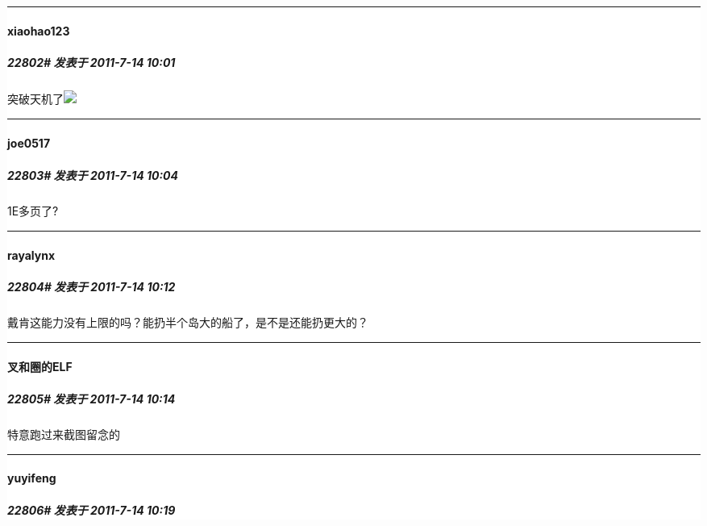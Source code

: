 

-----

####  xiaohao123  
##### 22802#       发表于 2011-7-14 10:01




突破天机了<img src="https://static.saraba1st.com/image/smiley/face/153.gif" referrerpolicy="no-referrer">







-----

####  joe0517  
##### 22803#       发表于 2011-7-14 10:04




1E多页了?







-----

####  rayalynx  
##### 22804#       发表于 2011-7-14 10:12




戴肯这能力没有上限的吗？能扔半个岛大的船了，是不是还能扔更大的？







-----

####  叉和圈的ELF  
##### 22805#       发表于 2011-7-14 10:14




特意跑过来截图留念的







-----

####  yuyifeng  
##### 22806#       发表于 2011-7-14 10:19

